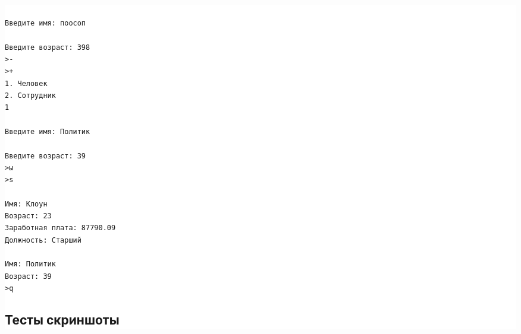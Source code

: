 ```txt

Введите имя: поосоп

Введите возраст: 398
>-
>+
1. Человек
2. Сотрудник
1

Введите имя: Политик

Введите возраст: 39
>ы
>s

Имя: Клоун
Возраст: 23
Заработная плата: 87790.09
Должность: Старший

Имя: Политик
Возраст: 39
>q
```

## Тесты скриншоты
